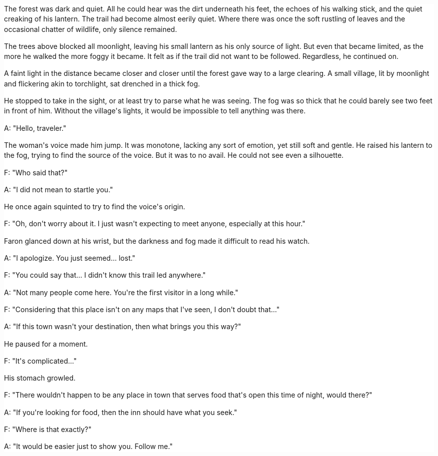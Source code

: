 The forest was dark and quiet. All he could hear was the dirt underneath his feet, the echoes of his walking stick, and the quiet creaking of his lantern. The trail had become almost eerily quiet. Where there was once the soft rustling of leaves and the occasional chatter of wildlife, only silence remained.

The trees above blocked all moonlight, leaving his small lantern as his only source of light. But even that became limited, as the more he walked the more foggy it became. It felt as if the trail did not want to be followed. Regardless, he continued on.

A faint light in the distance became closer and closer until the forest gave way to a large clearing. A small village, lit by moonlight and flickering akin to torchlight, sat drenched in a thick fog. 

He stopped to take in the sight, or at least try to parse what he was seeing. The fog was so thick that he could barely see two feet in front of him. Without the village's lights, it would be impossible to tell anything was there. 

A: "Hello, traveler."

The woman's voice made him jump. It was monotone, lacking any sort of emotion, yet still soft and gentle. He raised his lantern to the fog, trying to find the source of the voice. But it was to no avail. He could not see even a silhouette.

F: "Who said that?"

A: "I did not mean to startle you."

He once again squinted to try to find the voice's origin. 

F: "Oh, don't worry about it. I just wasn't expecting to meet anyone, especially at this hour."


Faron glanced down at his wrist, but the darkness and fog made it difficult to read his watch.

A: "I apologize. You just seemed... lost."

F: "You could say that... I didn't know this trail led anywhere."

A: "Not many people come here. You're the first visitor in a long while." 

F: "Considering that this place isn't on any maps that I've seen, I don't doubt that..." 

A: "If this town wasn't your destination, then what brings you this way?"

He paused for a moment.

F: "It's complicated..."







His stomach growled. 


F: "There wouldn't happen to be any place in town that serves food that's open this time of night, would there?"

A: "If you're looking for food, then the inn should have what you seek."

F: "Where is that exactly?"

A: "It would be easier just to show you. Follow me."
